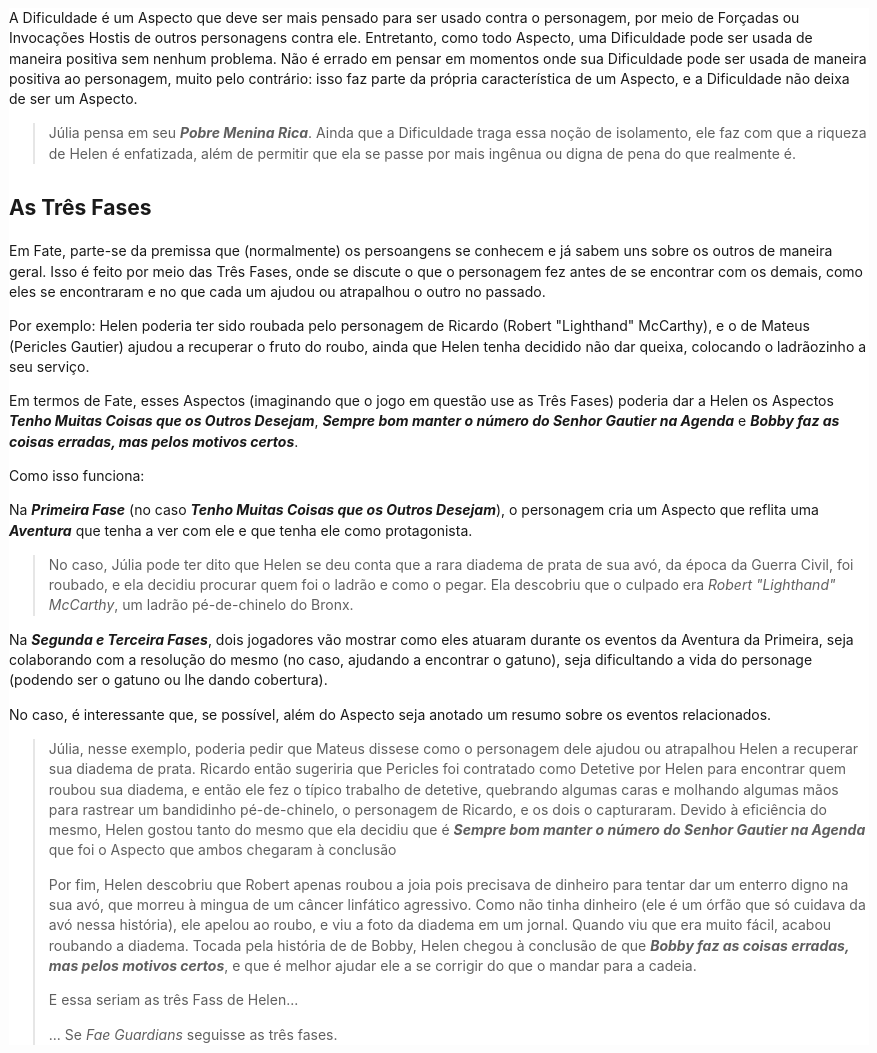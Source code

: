 A Dificuldade é um Aspecto que deve ser mais pensado para ser usado contra o personagem, por meio de Forçadas ou Invocações Hostis de outros personagens contra ele. Entretanto, como todo Aspecto, uma Dificuldade pode ser usada de maneira positiva sem nenhum problema. Não é errado em pensar em momentos onde sua Dificuldade pode ser usada de maneira positiva ao personagem, muito pelo contrário: isso faz parte da própria característica de um Aspecto, e a Dificuldade não deixa de ser um Aspecto.

> Júlia pensa em seu ___Pobre Menina Rica___. Ainda que a Dificuldade traga essa noção de isolamento, ele faz com que a riqueza de Helen é enfatizada, além de permitir que ela se passe por mais ingênua ou digna de pena do que realmente é.

## As Três Fases

Em Fate, parte-se da premissa que (normalmente) os persoangens se conhecem e já sabem uns sobre os outros de maneira geral. Isso é feito por meio das Três Fases, onde se discute o que o personagem fez antes de se encontrar com os demais, como eles se encontraram e no que cada um ajudou ou atrapalhou o outro no passado.

Por exemplo: Helen poderia ter sido roubada pelo personagem de Ricardo (Robert "Lighthand" McCarthy), e o de Mateus (Pericles Gautier) ajudou a recuperar o fruto do roubo, ainda que Helen tenha decidido não dar queixa, colocando o ladrãozinho a seu serviço.

Em termos de Fate, esses Aspectos (imaginando que o jogo em questão use as Três Fases) poderia dar a Helen os Aspectos ___Tenho Muitas Coisas que os Outros Desejam___, ___Sempre bom manter o número do Senhor Gautier na Agenda___ e ___Bobby faz as coisas erradas, mas pelos motivos certos___.

Como isso funciona:

Na ___Primeira Fase___ (no caso ___Tenho Muitas Coisas que os Outros Desejam___), o personagem cria um Aspecto que reflita uma ___Aventura___ que tenha a ver com ele e que tenha ele como protagonista. 

> No caso, Júlia pode ter dito que Helen se deu conta que a rara diadema de prata de sua avó, da época da Guerra Civil, foi roubado, e ela decidiu procurar quem foi o ladrão e como o pegar. Ela descobriu que o culpado era _Robert "Lighthand" McCarthy_, um ladrão pé-de-chinelo do Bronx.

Na ___Segunda e Terceira Fases___, dois jogadores vão mostrar como eles atuaram durante os eventos da Aventura da Primeira, seja colaborando com a resolução do mesmo (no caso, ajudando a encontrar o gatuno), seja dificultando a vida do personage (podendo ser o gatuno ou lhe dando cobertura).

No caso, é interessante que, se possível, além do Aspecto seja anotado um resumo sobre os eventos relacionados. 

> Júlia, nesse exemplo, poderia pedir que Mateus dissese como o personagem dele ajudou ou atrapalhou Helen a recuperar sua diadema de prata. Ricardo então sugeriria que Pericles foi contratado como Detetive por Helen para encontrar quem roubou sua diadema, e então ele fez o típico trabalho de detetive, quebrando algumas caras e molhando algumas mãos para rastrear um bandidinho pé-de-chinelo, o personagem de Ricardo, e os dois o capturaram. Devido à eficiência do mesmo, Helen gostou tanto do mesmo que ela decidiu que é ___Sempre bom manter o número do Senhor Gautier na Agenda___ que foi o Aspecto que ambos chegaram à conclusão
> 
> Por fim, Helen descobriu que Robert apenas roubou a joia pois precisava de dinheiro para tentar dar um enterro digno na sua avó, que morreu à mingua de um câncer linfático agressivo. Como não tinha dinheiro (ele é um órfão que só cuidava da avó nessa história), ele apelou ao roubo, e viu a foto da diadema em um jornal. Quando viu que era muito fácil, acabou roubando a diadema. Tocada pela história de de Bobby, Helen chegou à conclusão de que ___Bobby faz as coisas erradas, mas pelos motivos certos___, e que é melhor ajudar ele a se corrigir do que o mandar para a cadeia.
>
> E essa seriam as três Fass de Helen...
> 
> ... Se _Fae Guardians_ seguisse as três fases.
 